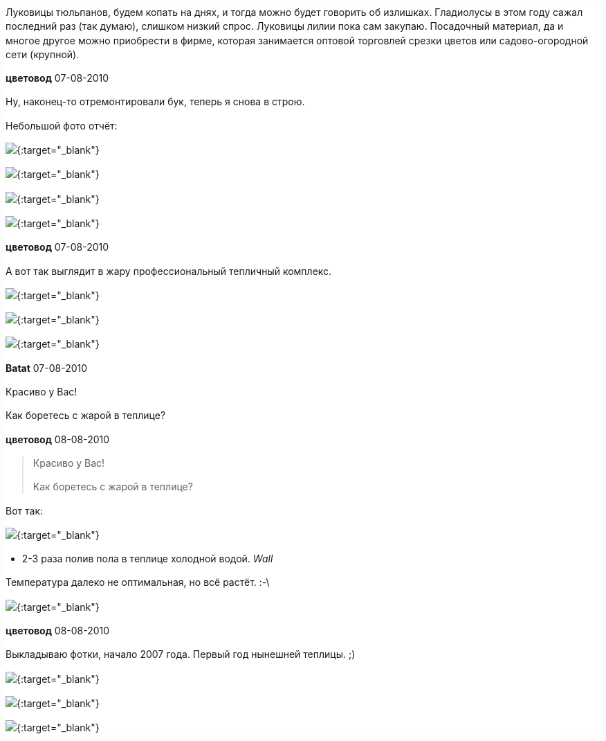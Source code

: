 Луковицы тюльпанов, будем копать на днях, и тогда можно будет говорить об излишках. Гладиолусы в этом году сажал последний раз (так думаю), слишком низкий спрос. Луковицы лилии пока сам закупаю. Посадочный материал, да и многое другое можно приобрести в фирме, которая занимается оптовой торговлей срезки цветов или садово-огородной сети (крупной).


**цветовод** 07-08-2010

Ну, наконец-то отремонтировали бук, теперь я снова в строю.

Небольшой фото отчёт:

[![](http://s4.postimage.org/rlWl0.jpg)](http://s4.postimage.org/rlWl0.jpg){:target="_blank"}

[![](http://s3.postimage.org/FQ12r.jpg)](http://s3.postimage.org/FQ12r.jpg){:target="_blank"}

[![](http://s1.postimage.org/Cbbs9.jpg)](http://s1.postimage.org/Cbbs9.jpg){:target="_blank"}

[![](http://s3.postimage.org/FQdw9.jpg)](http://s3.postimage.org/FQdw9.jpg){:target="_blank"}


**цветовод** 07-08-2010

А вот так выглядит в жару профессиональный тепличный комплекс.

[![](http://s2.postimage.org/aqaXJ.jpg)](http://s2.postimage.org/aqaXJ.jpg){:target="_blank"}

[![](http://s4.postimage.org/robw9.jpg)](http://s4.postimage.org/robw9.jpg){:target="_blank"}

[![](http://s2.postimage.org/aquUS.jpg)](http://s2.postimage.org/aquUS.jpg){:target="_blank"}


**Batat** 07-08-2010

Красиво у Вас!

Как боретесь с жарой в теплице?


**цветовод** 08-08-2010

> Красиво у Вас!
> 
> Как боретесь с жарой в теплице?

Вот так:

[![](http://s4.postimage.org/unuyA.jpg)](http://s4.postimage.org/unuyA.jpg){:target="_blank"}

+ 2-3 раза полив пола в теплице холодной водой. *Wall*

Температура далеко не оптимальная, но всё растёт. :-\

[![](http://s4.postimage.org/un_Zr.jpg)](http://s4.postimage.org/un_Zr.jpg){:target="_blank"}


**цветовод** 08-08-2010

Выкладываю фотки, начало 2007 года. Первый год нынешней теплицы. ;)

[![](http://s3.postimage.org/IpthA.jpg)](http://s3.postimage.org/IpthA.jpg){:target="_blank"}

[![](http://s4.postimage.org/uzQN9.jpg)](http://s4.postimage.org/uzQN9.jpg){:target="_blank"}

[![](http://s2.postimage.org/dxIOS.jpg)](http://s2.postimage.org/dxIOS.jpg){:target="_blank"}
